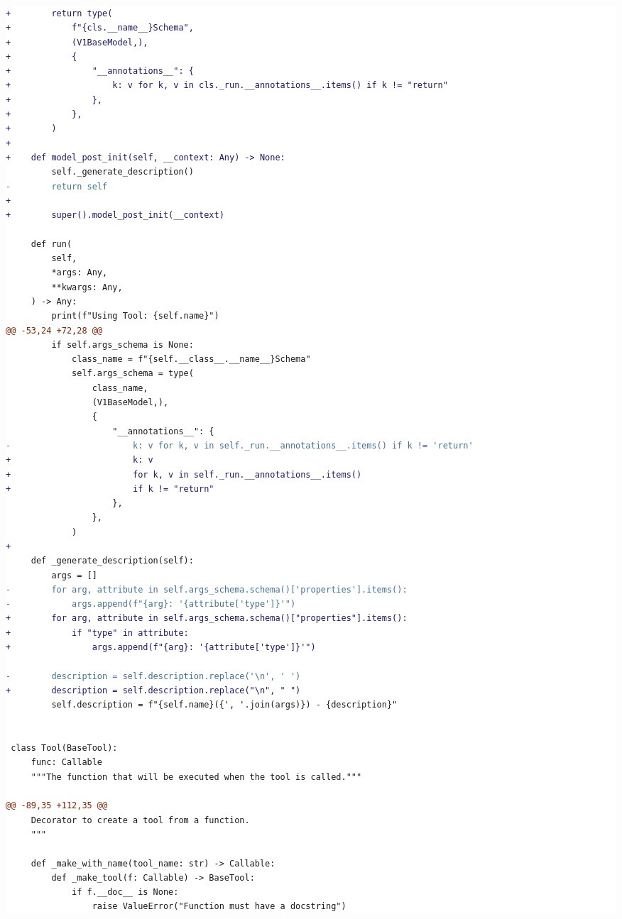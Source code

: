 ```diff
+        return type(
+            f"{cls.__name__}Schema",
+            (V1BaseModel,),
+            {
+                "__annotations__": {
+                    k: v for k, v in cls._run.__annotations__.items() if k != "return"
+                },
+            },
+        )
+
+    def model_post_init(self, __context: Any) -> None:
         self._generate_description()
-        return self
+
+        super().model_post_init(__context)
 
     def run(
         self,
         *args: Any,
         **kwargs: Any,
     ) -> Any:
         print(f"Using Tool: {self.name}")
@@ -53,24 +72,28 @@
         if self.args_schema is None:
             class_name = f"{self.__class__.__name__}Schema"
             self.args_schema = type(
                 class_name,
                 (V1BaseModel,),
                 {
                     "__annotations__": {
-                        k: v for k, v in self._run.__annotations__.items() if k != 'return'
+                        k: v
+                        for k, v in self._run.__annotations__.items()
+                        if k != "return"
                     },
                 },
             )
+
     def _generate_description(self):
         args = []
-        for arg, attribute in self.args_schema.schema()['properties'].items():
-            args.append(f"{arg}: '{attribute['type']}'")
+        for arg, attribute in self.args_schema.schema()["properties"].items():
+            if "type" in attribute:
+                args.append(f"{arg}: '{attribute['type']}'")
 
-        description = self.description.replace('\n', ' ')
+        description = self.description.replace("\n", " ")
         self.description = f"{self.name}({', '.join(args)}) - {description}"
 
 
 class Tool(BaseTool):
     func: Callable
     """The function that will be executed when the tool is called."""
 
@@ -89,35 +112,35 @@
     Decorator to create a tool from a function.
     """
 
     def _make_with_name(tool_name: str) -> Callable:
         def _make_tool(f: Callable) -> BaseTool:
             if f.__doc__ is None:
                 raise ValueError("Function must have a docstring")
```